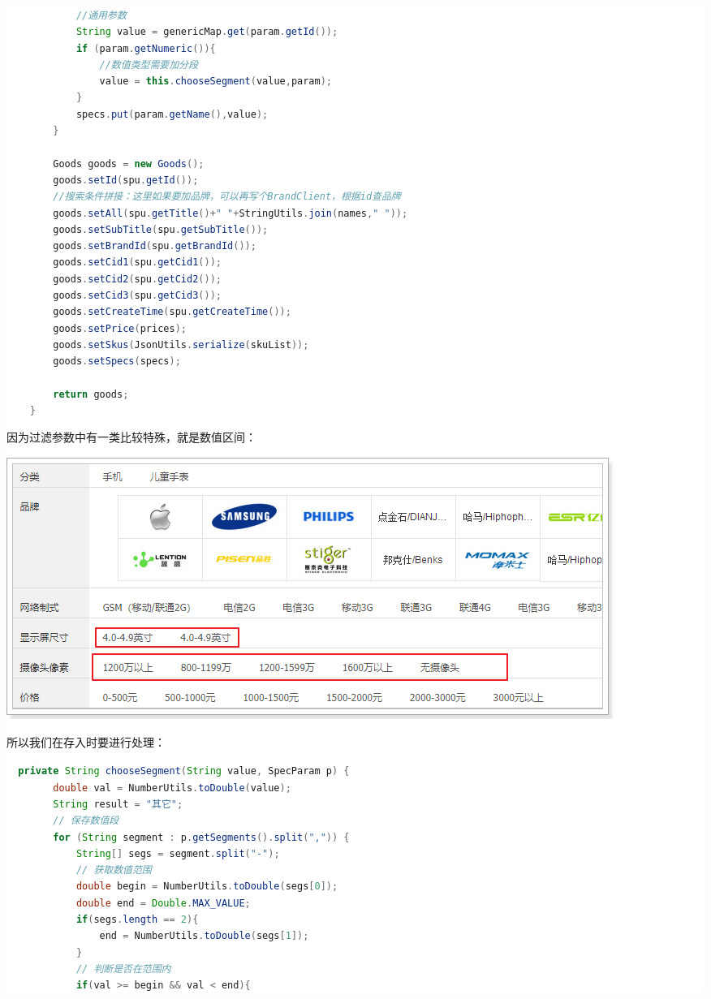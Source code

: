 ```java
            //通用参数
            String value = genericMap.get(param.getId());
            if (param.getNumeric()){
                //数值类型需要加分段
                value = this.chooseSegment(value,param);
            }
            specs.put(param.getName(),value);
        }

        Goods goods = new Goods();
        goods.setId(spu.getId());
        //搜索条件拼接：这里如果要加品牌，可以再写个BrandClient，根据id查品牌
        goods.setAll(spu.getTitle()+" "+StringUtils.join(names," "));
        goods.setSubTitle(spu.getSubTitle());
        goods.setBrandId(spu.getBrandId());
        goods.setCid1(spu.getCid1());
        goods.setCid2(spu.getCid2());
        goods.setCid3(spu.getCid3());
        goods.setCreateTime(spu.getCreateTime());
        goods.setPrice(prices);
        goods.setSkus(JsonUtils.serialize(skuList));
        goods.setSpecs(specs);

        return goods;
    }
```

因为过滤参数中有一类比较特殊，就是数值区间：

![1529717362585](assets/1529717362585.png)

所以我们在存入时要进行处理：

```java
  private String chooseSegment(String value, SpecParam p) {
        double val = NumberUtils.toDouble(value);
        String result = "其它";
        // 保存数值段
        for (String segment : p.getSegments().split(",")) {
            String[] segs = segment.split("-");
            // 获取数值范围
            double begin = NumberUtils.toDouble(segs[0]);
            double end = Double.MAX_VALUE;
            if(segs.length == 2){
                end = NumberUtils.toDouble(segs[1]);
            }
            // 判断是否在范围内
            if(val >= begin && val < end){
```